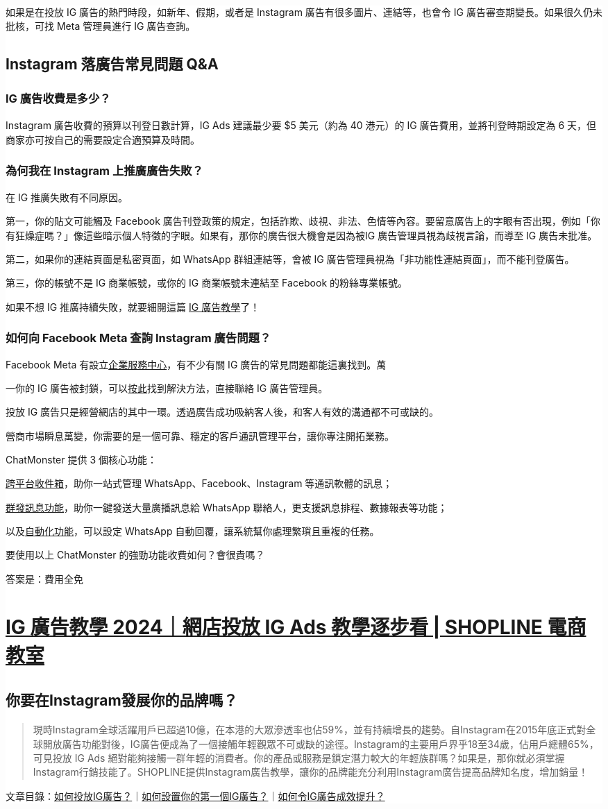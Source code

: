 如果是在投放 IG 廣告的熱門時段，如新年、假期，或者是 Instagram 廣告有很多圖片、連結等，也會令 IG 廣告審查期變長。如果很久仍未批核，可找 Meta 管理員進行 IG 廣告查詢。

## Instagram 落廣告常見問題 Q&A

### IG 廣告收費是多少？

Instagram 廣告收費的預算以刊登日數計算，IG Ads 建議最少要 $5 美元（約為 40 港元）的 IG 廣告費用，並將刊登時期設定為 6 天，但商家亦可按自己的需要設定合適預算及時間。

### 為何我在 Instagram 上推廣廣告失敗？

在 IG 推廣失敗有不同原因。

第一，你的貼文可能觸及 Facebook 廣告刊登政策的規定，包括詐欺、歧視、非法、色情等內容。要留意廣告上的字眼有否出現，例如「你有狂燥症嗎？」像這些暗示個人特徵的字眼。如果有，那你的廣告很大機會是因為被IG 廣告管理員視為歧視言論，而導至 IG 廣告未批准。

第二，如果你的連結頁面是私密頁面，如 WhatsApp 群組連結等，會被 IG 廣告管理員視為「非功能性連結頁面」，而不能刊登廣告。

第三，你的帳號不是 IG 商業帳號，或你的 IG 商業帳號未連結至 Facebook 的粉絲專業帳號。

如果不想 IG 推廣持續失敗，就要細閱這篇 [IG 廣告教學](https://chatmonster.webflow.io/blog/instagram-features-tips)了！

### 如何向 Facebook Meta 查詢 Instagram 廣告問題？

Facebook Meta 有設立[企業服務中心](https://zh-hk.facebook.com/business/help/support)，有不少有關 IG 廣告的常見問題都能這裏找到。萬

一你的 IG 廣告被封鎖，可以[按此](https://zh-hk.facebook.com/business/help/968402779873601)找到解決方法，直接聯絡 IG 廣告管理員。

投放 IG 廣告只是經營網店的其中一環。透過廣告成功吸納客人後，和客人有效的溝通都不可或缺的。  

營商市場瞬息萬變，你需要的是一個可靠、穩定的客戶通訊管理平台，讓你專注開拓業務。

ChatMonster 提供 3 個核心功能：

[跨平台收件箱](https://chatmonster.io/zh/features/all-in-one-inbox)，助你一站式管理 WhatsApp、Facebook、Instagram 等通訊軟體的訊息；

[群發訊息功能](https://chatmonster.io/zh/features/broadcast-campaigns)，助你一鍵發送大量廣播訊息給 WhatsApp 聯絡人，更支援訊息排程、數據報表等功能；

以及[自動化功能](https://chatmonster.io/zh/features/automations)，可以設定 WhatsApp 自動回覆，讓系統幫你處理繁瑣且重複的任務。

要使用以上 ChatMonster 的強勁功能收費如何？會很貴嗎？

答案是：費用全免

# [IG 廣告教學 2024｜網店投放 IG Ads 教學逐步看 | SHOPLINE 電商教室](https://blog.shopline.hk/how-to-promote-on-instagram/)

## 你要在Instagram發展你的品牌嗎？

> 現時Instagram全球活躍用戶已超過10億，在本港的大眾滲透率也佔59%，並有持續增長的趨勢。自Instagram在2015年底正式對全球開放廣告功能對後，IG廣告便成為了一個接觸年輕觀眾不可或缺的途徑。Instagram的主要用戶界乎18至34歲，佔用戶總體65%，可見投放 IG Ads 絕對能夠接觸一群年輕的消費者。你的產品或服務是鎖定潛力較大的年輕族群嗎？如果是，那你就必須掌握Instagram行銷技能了。SHOPLINE提供Instagram廣告教學，讓你的品牌能充分利用Instagram廣告提高品牌知名度，增加銷量！

文章目錄：[如何投放IG廣告？](https://blog.shopline.hk/how-to-promote-on-instagram/#a)｜[如何設置你的第一個IG廣告？](https://blog.shopline.hk/how-to-promote-on-instagram/#b)｜[如何令IG廣告成效提升？](https://blog.shopline.hk/how-to-promote-on-instagram/#c)
